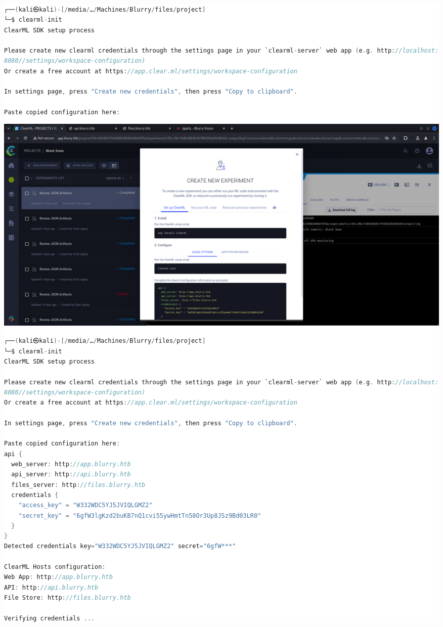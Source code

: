```c
┌──(kali㉿kali)-[/media/…/Machines/Blurry/files/project]
└─$ clearml-init
ClearML SDK setup process

Please create new clearml credentials through the settings page in your `clearml-server` web app (e.g. http://localhost:8080//settings/workspace-configuration) 
Or create a free account at https://app.clear.ml/settings/workspace-configuration

In settings page, press "Create new credentials", then press "Copy to clipboard".

Paste copied configuration here:
```

![](images/2024-06-08_15-39_clearml_configuration.png)

```c
┌──(kali㉿kali)-[/media/…/Machines/Blurry/files/project]
└─$ clearml-init
ClearML SDK setup process

Please create new clearml credentials through the settings page in your `clearml-server` web app (e.g. http://localhost:8080//settings/workspace-configuration) 
Or create a free account at https://app.clear.ml/settings/workspace-configuration

In settings page, press "Create new credentials", then press "Copy to clipboard".

Paste copied configuration here:
api {
  web_server: http://app.blurry.htb
  api_server: http://api.blurry.htb
  files_server: http://files.blurry.htb
  credentials {
    "access_key" = "W332WDC5YJ5JVIQLGMZ2"
    "secret_key" = "6gfW3lgKzd2buKB7nQ1cvi55ywHmtTn58Or3Up8JSz9Bd03LR0"
  }
}
Detected credentials key="W332WDC5YJ5JVIQLGMZ2" secret="6gfW***"

ClearML Hosts configuration:
Web App: http://app.blurry.htb
API: http://api.blurry.htb
File Store: http://files.blurry.htb

Verifying credentials ...
```